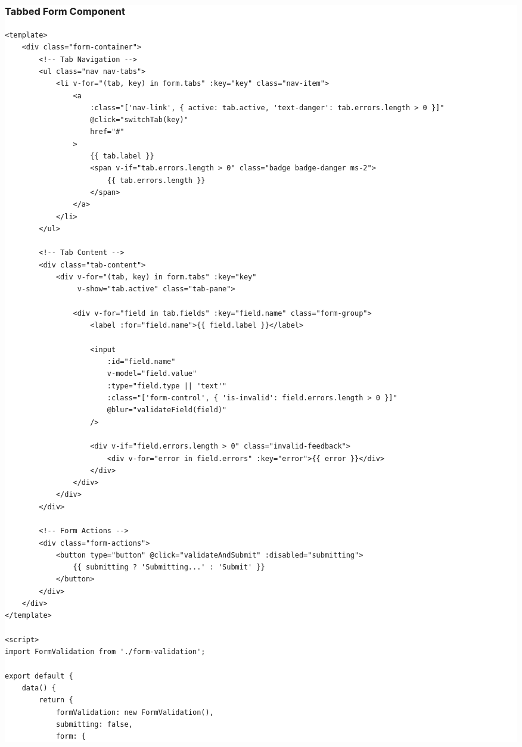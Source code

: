 ### Tabbed Form Component

```vue
<template>
    <div class="form-container">
        <!-- Tab Navigation -->
        <ul class="nav nav-tabs">
            <li v-for="(tab, key) in form.tabs" :key="key" class="nav-item">
                <a 
                    :class="['nav-link', { active: tab.active, 'text-danger': tab.errors.length > 0 }]"
                    @click="switchTab(key)"
                    href="#"
                >
                    {{ tab.label }}
                    <span v-if="tab.errors.length > 0" class="badge badge-danger ms-2">
                        {{ tab.errors.length }}
                    </span>
                </a>
            </li>
        </ul>
        
        <!-- Tab Content -->
        <div class="tab-content">
            <div v-for="(tab, key) in form.tabs" :key="key" 
                 v-show="tab.active" class="tab-pane">
                
                <div v-for="field in tab.fields" :key="field.name" class="form-group">
                    <label :for="field.name">{{ field.label }}</label>
                    
                    <input 
                        :id="field.name"
                        v-model="field.value"
                        :type="field.type || 'text'"
                        :class="['form-control', { 'is-invalid': field.errors.length > 0 }]"
                        @blur="validateField(field)"
                    />
                    
                    <div v-if="field.errors.length > 0" class="invalid-feedback">
                        <div v-for="error in field.errors" :key="error">{{ error }}</div>
                    </div>
                </div>
            </div>
        </div>
        
        <!-- Form Actions -->
        <div class="form-actions">
            <button type="button" @click="validateAndSubmit" :disabled="submitting">
                {{ submitting ? 'Submitting...' : 'Submit' }}
            </button>
        </div>
    </div>
</template>

<script>
import FormValidation from './form-validation';

export default {
    data() {
        return {
            formValidation: new FormValidation(),
            submitting: false,
            form: {
```